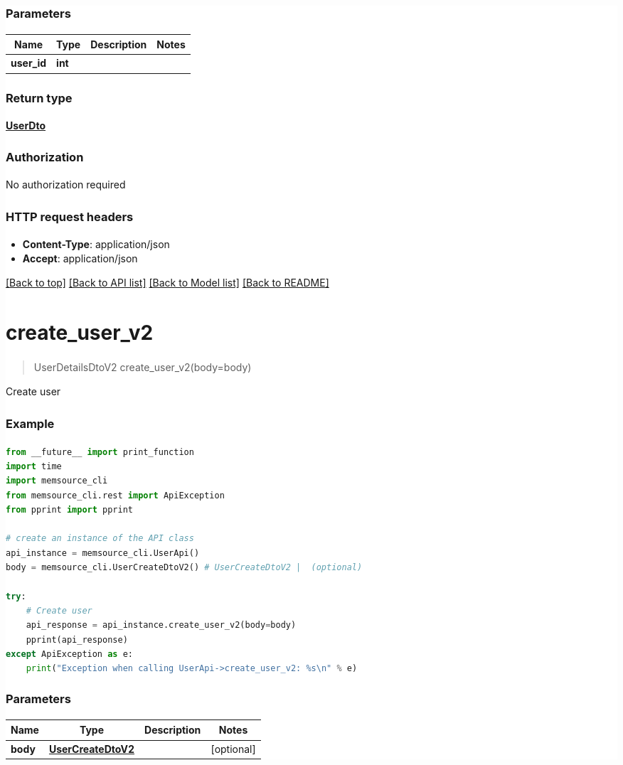 ### Parameters

Name | Type | Description  | Notes
------------- | ------------- | ------------- | -------------
 **user_id** | **int**|  | 

### Return type

[**UserDto**](UserDto.md)

### Authorization

No authorization required

### HTTP request headers

 - **Content-Type**: application/json
 - **Accept**: application/json

[[Back to top]](#) [[Back to API list]](../README.md#documentation-for-api-endpoints) [[Back to Model list]](../README.md#documentation-for-models) [[Back to README]](../README.md)

# **create_user_v2**
> UserDetailsDtoV2 create_user_v2(body=body)

Create user



### Example
```python
from __future__ import print_function
import time
import memsource_cli
from memsource_cli.rest import ApiException
from pprint import pprint

# create an instance of the API class
api_instance = memsource_cli.UserApi()
body = memsource_cli.UserCreateDtoV2() # UserCreateDtoV2 |  (optional)

try:
    # Create user
    api_response = api_instance.create_user_v2(body=body)
    pprint(api_response)
except ApiException as e:
    print("Exception when calling UserApi->create_user_v2: %s\n" % e)
```

### Parameters

Name | Type | Description  | Notes
------------- | ------------- | ------------- | -------------
 **body** | [**UserCreateDtoV2**](UserCreateDtoV2.md)|  | [optional] 
